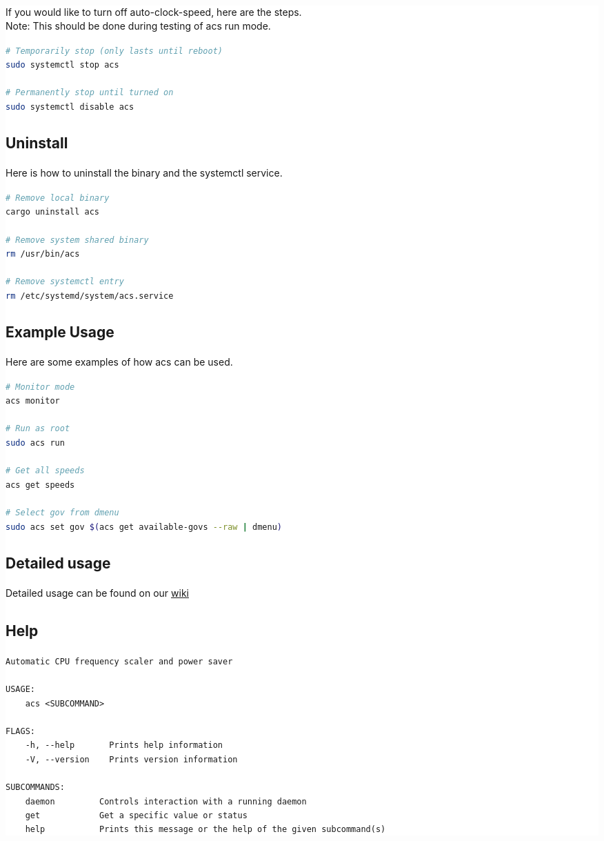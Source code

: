 If you would like to turn off auto-clock-speed, here are the steps.<br>
Note: This should be done during testing of acs run mode.

```sh
# Temporarily stop (only lasts until reboot)
sudo systemctl stop acs

# Permanently stop until turned on
sudo systemctl disable acs
```

## Uninstall

Here is how to uninstall the binary and the systemctl service.

```sh
# Remove local binary
cargo uninstall acs

# Remove system shared binary
rm /usr/bin/acs

# Remove systemctl entry
rm /etc/systemd/system/acs.service
```

## Example Usage

Here are some examples of how acs can be used.

```sh
# Monitor mode
acs monitor

# Run as root
sudo acs run

# Get all speeds
acs get speeds

# Select gov from dmenu
sudo acs set gov $(acs get available-govs --raw | dmenu)
```

## Detailed usage

Detailed usage can be found on our [wiki](https://github.com/JakeRoggenbuck/auto-clock-speed/wiki/Detailed-Usage)

## Help

```
Automatic CPU frequency scaler and power saver

USAGE:
    acs <SUBCOMMAND>

FLAGS:
    -h, --help       Prints help information
    -V, --version    Prints version information

SUBCOMMANDS:
    daemon         Controls interaction with a running daemon
    get            Get a specific value or status
    help           Prints this message or the help of the given subcommand(s)
```